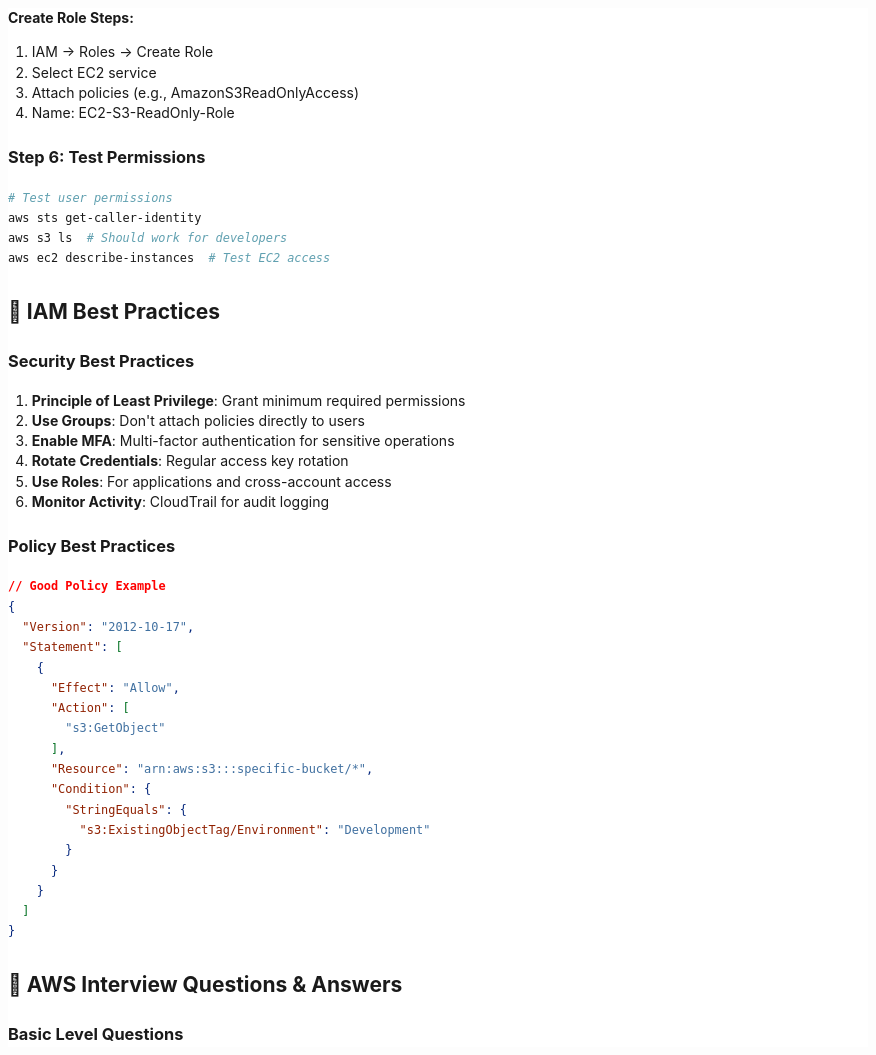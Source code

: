 **Create Role Steps:**
1. IAM → Roles → Create Role
2. Select EC2 service
3. Attach policies (e.g., AmazonS3ReadOnlyAccess)
4. Name: EC2-S3-ReadOnly-Role

### Step 6: Test Permissions

```bash
# Test user permissions
aws sts get-caller-identity
aws s3 ls  # Should work for developers
aws ec2 describe-instances  # Test EC2 access
```

## 🎯 IAM Best Practices

### Security Best Practices
1. **Principle of Least Privilege**: Grant minimum required permissions
2. **Use Groups**: Don't attach policies directly to users
3. **Enable MFA**: Multi-factor authentication for sensitive operations
4. **Rotate Credentials**: Regular access key rotation
5. **Use Roles**: For applications and cross-account access
6. **Monitor Activity**: CloudTrail for audit logging

### Policy Best Practices
```json
// Good Policy Example
{
  "Version": "2012-10-17",
  "Statement": [
    {
      "Effect": "Allow",
      "Action": [
        "s3:GetObject"
      ],
      "Resource": "arn:aws:s3:::specific-bucket/*",
      "Condition": {
        "StringEquals": {
          "s3:ExistingObjectTag/Environment": "Development"
        }
      }
    }
  ]
}
```

## 🎤 AWS Interview Questions & Answers

### Basic Level Questions
